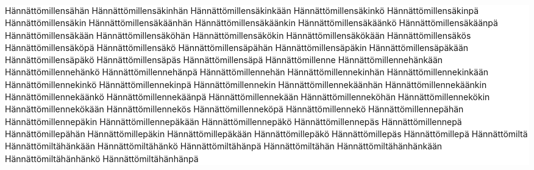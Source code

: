 Hännättömillensähän
Hännättömillensäkinhän
Hännättömillensäkinkään
Hännättömillensäkinkö
Hännättömillensäkinpä
Hännättömillensäkin
Hännättömillensäkäänhän
Hännättömillensäkäänkin
Hännättömillensäkäänkö
Hännättömillensäkäänpä
Hännättömillensäkään
Hännättömillensäköhän
Hännättömillensäkökin
Hännättömillensäkökään
Hännättömillensäkös
Hännättömillensäköpä
Hännättömillensäkö
Hännättömillensäpähän
Hännättömillensäpäkin
Hännättömillensäpäkään
Hännättömillensäpäkö
Hännättömillensäpäs
Hännättömillensäpä
Hännättömillenne
Hännättömillennehänkään
Hännättömillennehänkö
Hännättömillennehänpä
Hännättömillennehän
Hännättömillennekinhän
Hännättömillennekinkään
Hännättömillennekinkö
Hännättömillennekinpä
Hännättömillennekin
Hännättömillennekäänhän
Hännättömillennekäänkin
Hännättömillennekäänkö
Hännättömillennekäänpä
Hännättömillennekään
Hännättömillenneköhän
Hännättömillennekökin
Hännättömillennekökään
Hännättömillennekös
Hännättömillenneköpä
Hännättömillennekö
Hännättömillennepähän
Hännättömillennepäkin
Hännättömillennepäkään
Hännättömillennepäkö
Hännättömillennepäs
Hännättömillennepä
Hännättömillepähän
Hännättömillepäkin
Hännättömillepäkään
Hännättömillepäkö
Hännättömillepäs
Hännättömillepä
Hännättömiltä
Hännättömiltähänkään
Hännättömiltähänkö
Hännättömiltähänpä
Hännättömiltähän
Hännättömiltähänhänkään
Hännättömiltähänhänkö
Hännättömiltähänhänpä